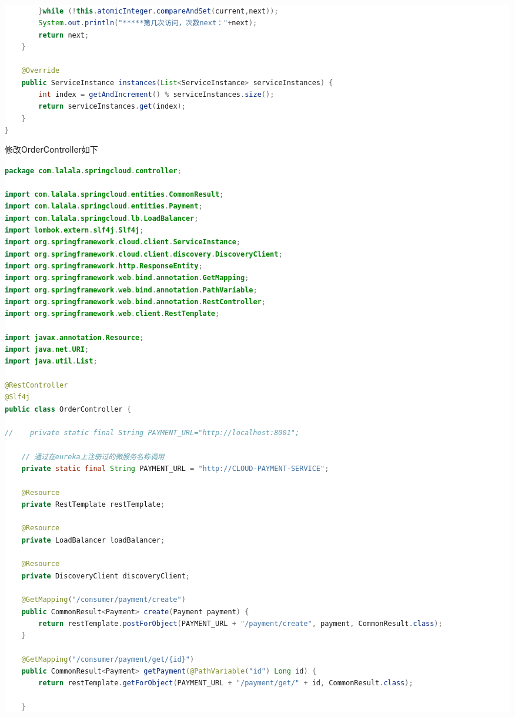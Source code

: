 ```java
        }while (!this.atomicInteger.compareAndSet(current,next));
        System.out.println("*****第几次访问，次数next："+next);
        return next;
    }

    @Override
    public ServiceInstance instances(List<ServiceInstance> serviceInstances) {
        int index = getAndIncrement() % serviceInstances.size();
        return serviceInstances.get(index);
    }
}
```

修改OrderController如下

```java
package com.lalala.springcloud.controller;

import com.lalala.springcloud.entities.CommonResult;
import com.lalala.springcloud.entities.Payment;
import com.lalala.springcloud.lb.LoadBalancer;
import lombok.extern.slf4j.Slf4j;
import org.springframework.cloud.client.ServiceInstance;
import org.springframework.cloud.client.discovery.DiscoveryClient;
import org.springframework.http.ResponseEntity;
import org.springframework.web.bind.annotation.GetMapping;
import org.springframework.web.bind.annotation.PathVariable;
import org.springframework.web.bind.annotation.RestController;
import org.springframework.web.client.RestTemplate;

import javax.annotation.Resource;
import java.net.URI;
import java.util.List;

@RestController
@Slf4j
public class OrderController {

//    private static final String PAYMENT_URL="http://localhost:8001";

    // 通过在eureka上注册过的微服务名称调用
    private static final String PAYMENT_URL = "http://CLOUD-PAYMENT-SERVICE";

    @Resource
    private RestTemplate restTemplate;

    @Resource
    private LoadBalancer loadBalancer;

    @Resource
    private DiscoveryClient discoveryClient;

    @GetMapping("/consumer/payment/create")
    public CommonResult<Payment> create(Payment payment) {
        return restTemplate.postForObject(PAYMENT_URL + "/payment/create", payment, CommonResult.class);
    }

    @GetMapping("/consumer/payment/get/{id}")
    public CommonResult<Payment> getPayment(@PathVariable("id") Long id) {
        return restTemplate.getForObject(PAYMENT_URL + "/payment/get/" + id, CommonResult.class);

    }

```